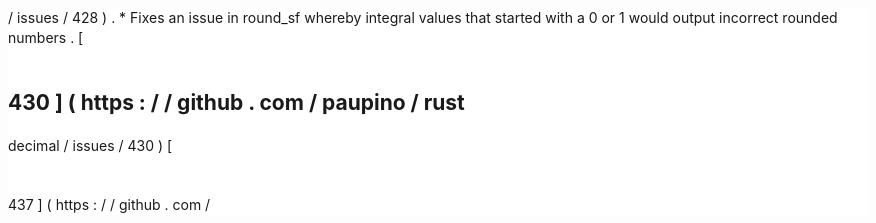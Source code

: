 /
issues
/
428
)
.
*
Fixes
an
issue
in
round_sf
whereby
integral
values
that
started
with
a
0
or
1
would
output
incorrect
rounded
numbers
.
[
#
430
]
(
https
:
/
/
github
.
com
/
paupino
/
rust
-
decimal
/
issues
/
430
)
[
#
437
]
(
https
:
/
/
github
.
com
/